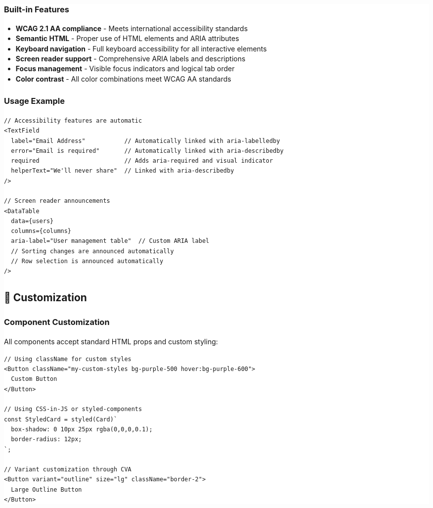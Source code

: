 ### Built-in Features

- **WCAG 2.1 AA compliance** - Meets international accessibility standards
- **Semantic HTML** - Proper use of HTML elements and ARIA attributes
- **Keyboard navigation** - Full keyboard accessibility for all interactive elements
- **Screen reader support** - Comprehensive ARIA labels and descriptions
- **Focus management** - Visible focus indicators and logical tab order
- **Color contrast** - All color combinations meet WCAG AA standards

### Usage Example

```tsx
// Accessibility features are automatic
<TextField
  label="Email Address"           // Automatically linked with aria-labelledby
  error="Email is required"       // Automatically linked with aria-describedby
  required                        // Adds aria-required and visual indicator
  helperText="We'll never share"  // Linked with aria-describedby
/>

// Screen reader announcements
<DataTable
  data={users}
  columns={columns}
  aria-label="User management table"  // Custom ARIA label
  // Sorting changes are announced automatically
  // Row selection is announced automatically
/>
```

## 🔧 Customization

### Component Customization

All components accept standard HTML props and custom styling:

```tsx
// Using className for custom styles
<Button className="my-custom-styles bg-purple-500 hover:bg-purple-600">
  Custom Button
</Button>

// Using CSS-in-JS or styled-components
const StyledCard = styled(Card)`
  box-shadow: 0 10px 25px rgba(0,0,0,0.1);
  border-radius: 12px;
`;

// Variant customization through CVA
<Button variant="outline" size="lg" className="border-2">
  Large Outline Button
</Button>
```
